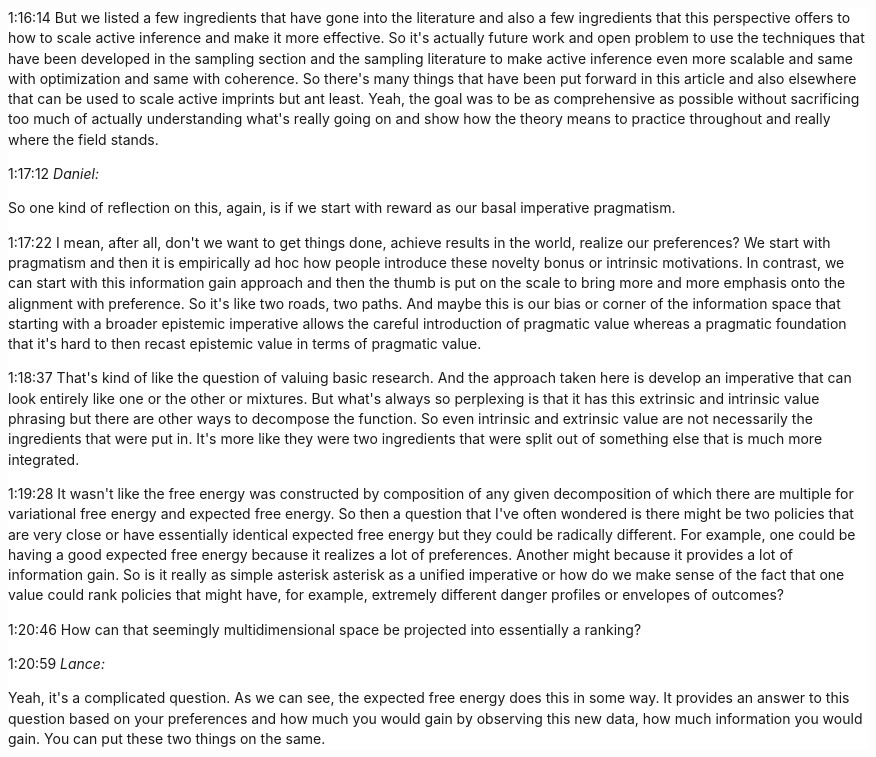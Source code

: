 1:16:14 But we listed a few ingredients that have gone into the literature and also a few ingredients that this perspective offers to how to scale active inference and make it more effective.
So it's actually future work and open problem to use the techniques that have been developed in the sampling section and the sampling literature to make active inference even more scalable and same with optimization and same with coherence.
So there's many things that have been put forward in this article and also elsewhere that can be used to scale active imprints but ant least.
Yeah, the goal was to be as comprehensive as possible without sacrificing too much of actually understanding what's really going on and show how the theory means to practice throughout and really where the field stands.

1:17:12 _Daniel:_

So one kind of reflection on this, again, is if we start with reward as our basal imperative pragmatism.

1:17:22 I mean, after all, don't we want to get things done, achieve results in the world, realize our preferences?
We start with pragmatism and then it is empirically ad hoc how people introduce these novelty bonus or intrinsic motivations.
In contrast, we can start with this information gain approach and then the thumb is put on the scale to bring more and more emphasis onto the alignment with preference.
So it's like two roads, two paths.
And maybe this is our bias or corner of the information space that starting with a broader epistemic imperative allows the careful introduction of pragmatic value whereas a pragmatic foundation that it's hard to then recast epistemic value in terms of pragmatic value.

1:18:37 That's kind of like the question of valuing basic research.
And the approach taken here is develop an imperative that can look entirely like one or the other or mixtures.
But what's always so perplexing is that it has this extrinsic and intrinsic value phrasing but there are other ways to decompose the function.
So even intrinsic and extrinsic value are not necessarily the ingredients that were put in.
It's more like they were two ingredients that were split out of something else that is much more integrated.

1:19:28 It wasn't like the free energy was constructed by composition of any given decomposition of which there are multiple for variational free energy and expected free energy.
So then a question that I've often wondered is there might be two policies that are very close or have essentially identical expected free energy but they could be radically different.
For example, one could be having a good expected free energy because it realizes a lot of preferences.
Another might because it provides a lot of information gain.
So is it really as simple asterisk asterisk as a unified imperative or how do we make sense of the fact that one value could rank policies that might have, for example, extremely different danger profiles or envelopes of outcomes?

1:20:46 How can that seemingly multidimensional space be projected into essentially a ranking?

1:20:59 _Lance:_

Yeah, it's a complicated question.
As we can see, the expected free energy does this in some way.
It provides an answer to this question based on your preferences and how much you would gain by observing this new data, how much information you would gain.
You can put these two things on the same.
